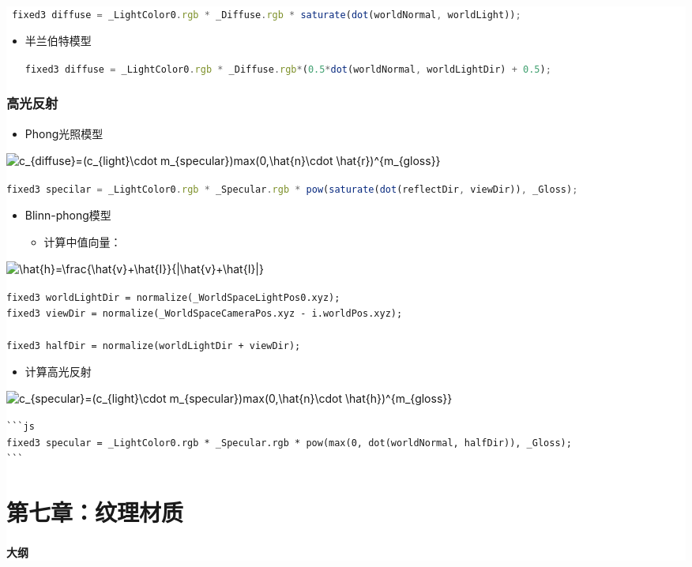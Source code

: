   ```js
   fixed3 diffuse = _LightColor0.rgb * _Diffuse.rgb * saturate(dot(worldNormal, worldLight));
  ```

- 半兰伯特模型

  ```js
  fixed3 diffuse = _LightColor0.rgb * _Diffuse.rgb*(0.5*dot(worldNormal, worldLightDir) + 0.5);
  ```



### 高光反射

- Phong光照模型

<img src="https://www.zhihu.com/equation?tex=c_{diffuse}=(c_{light}\cdot m_{specular})max(0,\hat{n}\cdot \hat{r})^{m_{gloss}}
  " alt="c_{diffuse}=(c_{light}\cdot m_{specular})max(0,\hat{n}\cdot \hat{r})^{m_{gloss}}
  " class="ee_img tr_noresize" eeimg="1">

  ```js
  fixed3 specilar = _LightColor0.rgb * _Specular.rgb * pow(saturate(dot(reflectDir, viewDir)), _Gloss);
  ```

- Blinn-phong模型

  - 计算中值向量：


<img src="https://www.zhihu.com/equation?tex=\hat{h}=\frac{\hat{v}+\hat{I}}{|\hat{v}+\hat{I}|}
  " alt="\hat{h}=\frac{\hat{v}+\hat{I}}{|\hat{v}+\hat{I}|}
  " class="ee_img tr_noresize" eeimg="1">

  ```
  fixed3 worldLightDir = normalize(_WorldSpaceLightPos0.xyz);
  fixed3 viewDir = normalize(_WorldSpaceCameraPos.xyz - i.worldPos.xyz);
  
  fixed3 halfDir = normalize(worldLightDir + viewDir);
  ```

  - 计算高光反射

<img src="https://www.zhihu.com/equation?tex=c_{specular}=(c_{light}\cdot m_{specular})max(0,\hat{n}\cdot \hat{h})^{m_{gloss}}
    " alt="c_{specular}=(c_{light}\cdot m_{specular})max(0,\hat{n}\cdot \hat{h})^{m_{gloss}}
    " class="ee_img tr_noresize" eeimg="1">

    ```js
    fixed3 specular = _LightColor0.rgb * _Specular.rgb * pow(max(0, dot(worldNormal, halfDir)), _Gloss);
    ```

    


# 第七章：纹理材质

#### 大纲
